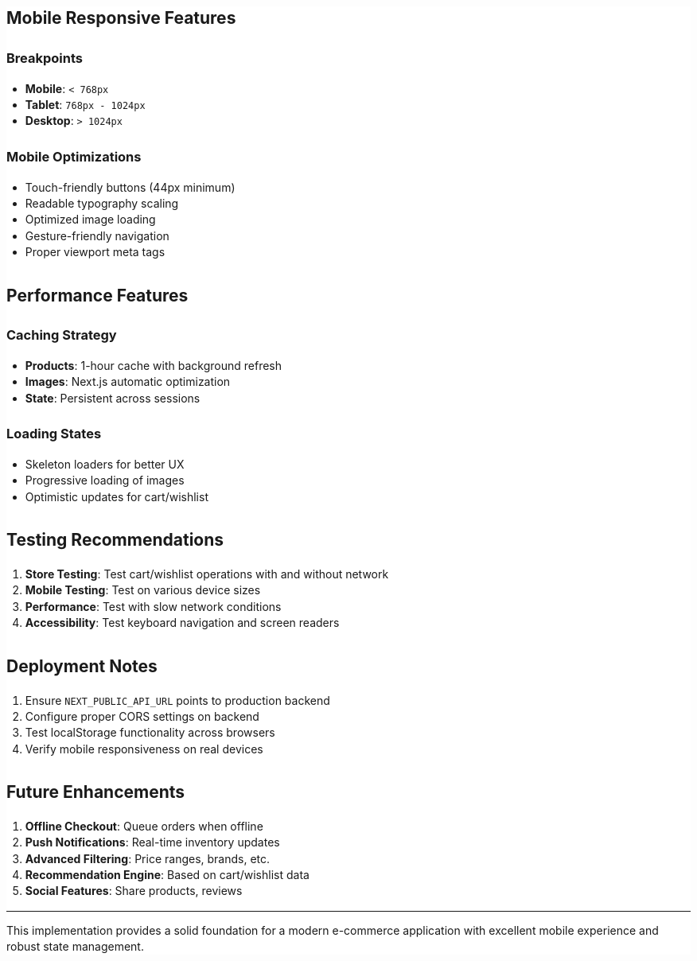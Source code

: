 ## Mobile Responsive Features

### Breakpoints
- **Mobile**: `< 768px`
- **Tablet**: `768px - 1024px` 
- **Desktop**: `> 1024px`

### Mobile Optimizations
- Touch-friendly buttons (44px minimum)
- Readable typography scaling
- Optimized image loading
- Gesture-friendly navigation
- Proper viewport meta tags

## Performance Features

### Caching Strategy
- **Products**: 1-hour cache with background refresh
- **Images**: Next.js automatic optimization
- **State**: Persistent across sessions

### Loading States
- Skeleton loaders for better UX
- Progressive loading of images
- Optimistic updates for cart/wishlist

## Testing Recommendations

1. **Store Testing**: Test cart/wishlist operations with and without network
2. **Mobile Testing**: Test on various device sizes
3. **Performance**: Test with slow network conditions
4. **Accessibility**: Test keyboard navigation and screen readers

## Deployment Notes

1. Ensure `NEXT_PUBLIC_API_URL` points to production backend
2. Configure proper CORS settings on backend
3. Test localStorage functionality across browsers
4. Verify mobile responsiveness on real devices

## Future Enhancements

1. **Offline Checkout**: Queue orders when offline
2. **Push Notifications**: Real-time inventory updates
3. **Advanced Filtering**: Price ranges, brands, etc.
4. **Recommendation Engine**: Based on cart/wishlist data
5. **Social Features**: Share products, reviews

---

This implementation provides a solid foundation for a modern e-commerce application with excellent mobile experience and robust state management.

